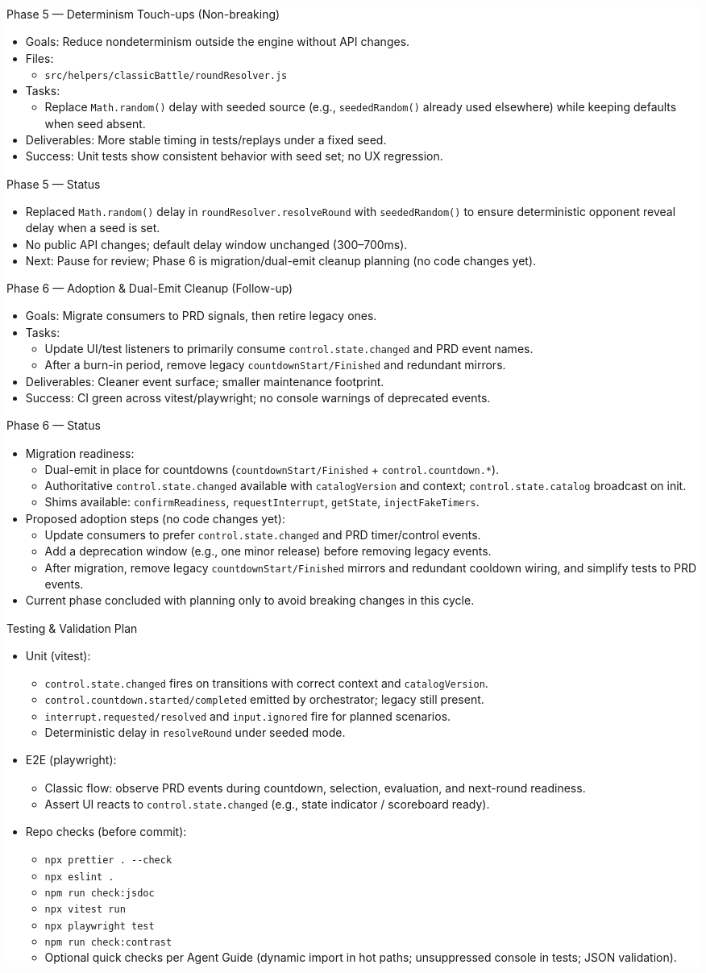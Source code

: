 Phase 5 — Determinism Touch-ups (Non-breaking)

- Goals: Reduce nondeterminism outside the engine without API changes.
- Files:
  - `src/helpers/classicBattle/roundResolver.js`
- Tasks:
  - Replace `Math.random()` delay with seeded source (e.g., `seededRandom()` already used elsewhere) while keeping defaults when seed absent.
- Deliverables: More stable timing in tests/replays under a fixed seed.
- Success: Unit tests show consistent behavior with seed set; no UX regression.

Phase 5 — Status

- Replaced `Math.random()` delay in `roundResolver.resolveRound` with `seededRandom()` to ensure deterministic opponent reveal delay when a seed is set.
- No public API changes; default delay window unchanged (300–700ms).
- Next: Pause for review; Phase 6 is migration/dual-emit cleanup planning (no code changes yet).

Phase 6 — Adoption & Dual-Emit Cleanup (Follow-up)

- Goals: Migrate consumers to PRD signals, then retire legacy ones.
- Tasks:
  - Update UI/test listeners to primarily consume `control.state.changed` and PRD event names.
  - After a burn-in period, remove legacy `countdownStart/Finished` and redundant mirrors.
- Deliverables: Cleaner event surface; smaller maintenance footprint.
- Success: CI green across vitest/playwright; no console warnings of deprecated events.

Phase 6 — Status

- Migration readiness:
  - Dual-emit in place for countdowns (`countdownStart/Finished` + `control.countdown.*`).
  - Authoritative `control.state.changed` available with `catalogVersion` and context; `control.state.catalog` broadcast on init.
  - Shims available: `confirmReadiness`, `requestInterrupt`, `getState`, `injectFakeTimers`.
- Proposed adoption steps (no code changes yet):
  - Update consumers to prefer `control.state.changed` and PRD timer/control events.
  - Add a deprecation window (e.g., one minor release) before removing legacy events.
  - After migration, remove legacy `countdownStart/Finished` mirrors and redundant cooldown wiring, and simplify tests to PRD events.
- Current phase concluded with planning only to avoid breaking changes in this cycle.

Testing & Validation Plan

- Unit (vitest):
  - `control.state.changed` fires on transitions with correct context and `catalogVersion`.
  - `control.countdown.started/completed` emitted by orchestrator; legacy still present.
  - `interrupt.requested/resolved` and `input.ignored` fire for planned scenarios.
  - Deterministic delay in `resolveRound` under seeded mode.

- E2E (playwright):
  - Classic flow: observe PRD events during countdown, selection, evaluation, and next-round readiness.
  - Assert UI reacts to `control.state.changed` (e.g., state indicator / scoreboard ready).

- Repo checks (before commit):
  - `npx prettier . --check`
  - `npx eslint .`
  - `npm run check:jsdoc`
  - `npx vitest run`
  - `npx playwright test`
  - `npm run check:contrast`
  - Optional quick checks per Agent Guide (dynamic import in hot paths; unsuppressed console in tests; JSON validation).
